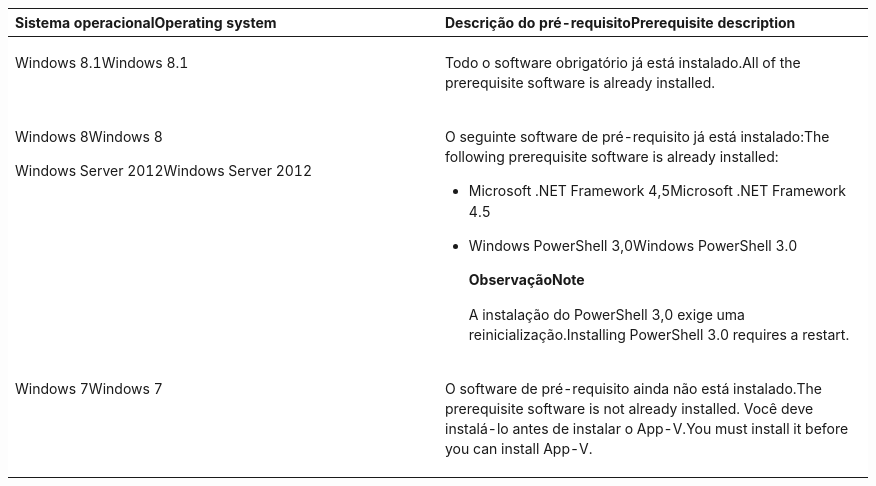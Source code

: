 <table>
<colgroup>
<col width="50%" />
<col width="50%" />
</colgroup>
<thead>
<tr class="header">
<th align="left"><span data-ttu-id="f53dd-108">Sistema operacional</span><span class="sxs-lookup"><span data-stu-id="f53dd-108">Operating system</span></span></th>
<th align="left"><span data-ttu-id="f53dd-109">Descrição do pré-requisito</span><span class="sxs-lookup"><span data-stu-id="f53dd-109">Prerequisite description</span></span></th>
</tr>
</thead>
<tbody>
<tr class="odd">
<td align="left"><p><span data-ttu-id="f53dd-110">Windows 8.1</span><span class="sxs-lookup"><span data-stu-id="f53dd-110">Windows 8.1</span></span></p></td>
<td align="left"><p><span data-ttu-id="f53dd-111">Todo o software obrigatório já está instalado.</span><span class="sxs-lookup"><span data-stu-id="f53dd-111">All of the prerequisite software is already installed.</span></span></p></td>
</tr>
<tr class="even">
<td align="left"><p><span data-ttu-id="f53dd-112">Windows 8</span><span class="sxs-lookup"><span data-stu-id="f53dd-112">Windows 8</span></span></p>
<p><span data-ttu-id="f53dd-113">Windows Server 2012</span><span class="sxs-lookup"><span data-stu-id="f53dd-113">Windows Server 2012</span></span></p></td>
<td align="left"><p><span data-ttu-id="f53dd-114">O seguinte software de pré-requisito já está instalado:</span><span class="sxs-lookup"><span data-stu-id="f53dd-114">The following prerequisite software is already installed:</span></span></p>
<ul>
<li><p><span data-ttu-id="f53dd-115">Microsoft .NET Framework 4,5</span><span class="sxs-lookup"><span data-stu-id="f53dd-115">Microsoft .NET Framework 4.5</span></span></p></li>
<li><p><span data-ttu-id="f53dd-116">Windows PowerShell 3,0</span><span class="sxs-lookup"><span data-stu-id="f53dd-116">Windows PowerShell 3.0</span></span></p>
<div class="alert">
<strong><span data-ttu-id="f53dd-117">Observação</span><span class="sxs-lookup"><span data-stu-id="f53dd-117">Note</span></span></strong><br/><p><span data-ttu-id="f53dd-118">A instalação do PowerShell 3,0 exige uma reinicialização.</span><span class="sxs-lookup"><span data-stu-id="f53dd-118">Installing PowerShell 3.0 requires a restart.</span></span></p>
</div>
<div>

</div></li>
</ul></td>
</tr>
<tr class="odd">
<td align="left"><p><span data-ttu-id="f53dd-119">Windows 7</span><span class="sxs-lookup"><span data-stu-id="f53dd-119">Windows 7</span></span></p></td>
<td align="left"><p><span data-ttu-id="f53dd-120">O software de pré-requisito ainda não está instalado.</span><span class="sxs-lookup"><span data-stu-id="f53dd-120">The prerequisite software is not already installed.</span></span> <span data-ttu-id="f53dd-121">Você deve instalá-lo antes de instalar o App-V.</span><span class="sxs-lookup"><span data-stu-id="f53dd-121">You must install it before you can install App-V.</span></span></p></td>
</tr>
</tbody>
</table>
